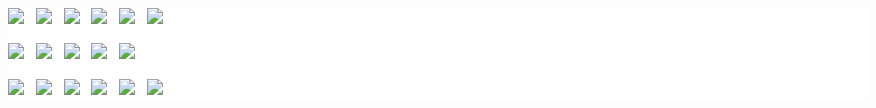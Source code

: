 
![](https://img.shields.io/badge/Docker-2CA5E0?style=for-the-badge&logo=docker&logoColor=2ca5e0&logoWidth=30&color=f3f7fa)
&nbsp;
![](https://img.shields.io/badge/kubernetes-326ce5.svg?&style=for-the-badge&logo=kubernetes&logoColor=326ce5&logoWidth=30&color=f3f7fa)
&nbsp;
![](https://img.shields.io/badge/Helm-0F1689?style=for-the-badge&logo=Helm&logoColor=0F1689&logoWidth=30&color=f3f7fa)
&nbsp;
![](https://img.shields.io/badge/Istio-466BB0?style=for-the-badge&logo=Istio&logoColor=4468aa&logoWidth=30&color=f3f7fa)
&nbsp;
![](https://img.shields.io/badge/packer-%23E7EEF0.svg?style=for-the-badge&logo=packer&logoColor=%2302A8EF&logoWidth=30&color=f3f7fa)
&nbsp;
![](https://img.shields.io/badge/Azure_DevOps-0078D7?style=for-the-badge&logo=azure-devops&logoColor=0078d7&logoWidth=30&color=f3f7fa)
&nbsp;
</n>


![](https://img.shields.io/badge/Amazon_AWS-FF9900?style=for-the-badge&logo=amazonaws&logoColor=ff9900&logoWidth=30&color=f3f7fa)
&nbsp;
![](https://img.shields.io/badge/microsoft%20azure-0089D6?style=for-the-badge&logo=microsoft-azure&logoColor=0089d6&logoWidth=30&color=f3f7fa)
&nbsp;
![](https://img.shields.io/badge/Google_Cloud-4285F4?style=for-the-badge&logo=google-cloud&logoColor=4285f4&logoWidth=30&color=f3f7fa)
&nbsp;
![](https://img.shields.io/badge/Terraform-7B42BC?style=for-the-badge&logo=terraform&logoColor=3838ab&logoWidth=30&color=f3f7fa)
&nbsp;
![](https://img.shields.io/badge/Ansible-000000?style=for-the-badge&logo=ansible&logoColor=black&logoWidth=30&color=f3f7fa)
&nbsp;
</n>


![](https://img.shields.io/badge/confluence-%23172BF4.svg?style=for-the-badge&logo=confluence&logoColor=0073e8&logoWidth=30&color=f3f7fa)
&nbsp;
![](https://img.shields.io/badge/jira-%230A0FFF.svg?style=for-the-badge&logo=jira&logoColor=0073e8&logoWidth=30&color=f3f7fa)
&nbsp;
![](https://img.shields.io/badge/bitbucket-%230047B3.svg?style=for-the-badge&logo=bitbucket&logoColor=0073e8&logoWidth=30&color=f3f7fa)
&nbsp;
![](https://img.shields.io/badge/jenkins-%232C5263.svg?style=for-the-badge&logo=jenkins&logoColor=c9312e&logoWidth=30&color=f3f7fa)
&nbsp;
![](https://img.shields.io/badge/Postman-FF6C37?style=for-the-badge&logo=postman&logoColor=ff6c37&logoWidth=30&color=f3f7fa)
&nbsp;
![](https://img.shields.io/badge/travis%20ci-%232B2F33.svg?style=for-the-badge&logo=travis&logoColor=ba343c&logoWidth=30&color=f3f7fa)
&nbsp;
</n>

